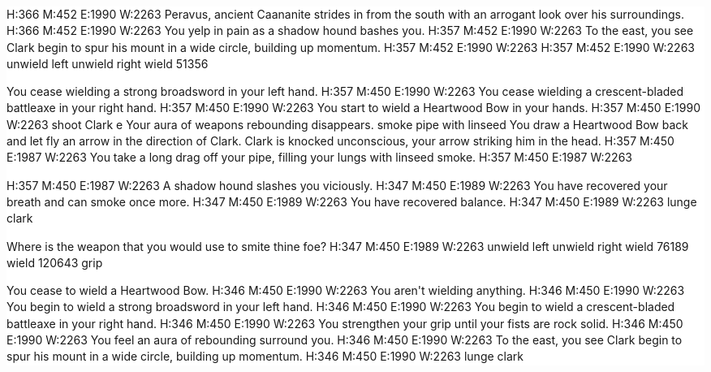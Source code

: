 H:366 M:452 E:1990 W:2263 <eb db> 
Peravus, ancient Caananite strides in from the south with an arrogant look over
his surroundings.
H:366 M:452 E:1990 W:2263 <eb db> 
You yelp in pain as a shadow hound bashes you.
H:357 M:452 E:1990 W:2263 <eb db> 
To the east, you see Clark begin to spur his mount in a wide circle, building 
up momentum.
H:357 M:452 E:1990 W:2263 <eb db> 
H:357 M:452 E:1990 W:2263 <eb db> unwield left
unwield right
wield 51356

You cease wielding a strong broadsword in your left hand.
H:357 M:450 E:1990 W:2263 <eb db> 
You cease wielding a crescent-bladed battleaxe in your right hand.
H:357 M:450 E:1990 W:2263 <eb db> 
You start to wield a Heartwood Bow in your hands.
H:357 M:450 E:1990 W:2263 <eb db> shoot Clark e
Your aura of weapons rebounding disappears.
smoke pipe with linseed
You draw a Heartwood Bow back and let fly an arrow in the direction of Clark.
Clark is knocked unconscious, your arrow striking him in the head.
H:357 M:450 E:1987 W:2263 <e- db> 
You take a long drag off your pipe, filling your lungs with linseed smoke.
H:357 M:450 E:1987 W:2263 <e- db> 

H:357 M:450 E:1987 W:2263 <e- db> 
A shadow hound slashes you viciously.
H:347 M:450 E:1989 W:2263 <e- db> 
You have recovered your breath and can smoke once more.
H:347 M:450 E:1989 W:2263 <e- db> 
You have recovered balance.
H:347 M:450 E:1989 W:2263 <eb db> lunge clark

Where is the weapon that you would use to smite thine foe?
H:347 M:450 E:1989 W:2263 <eb db> unwield left
unwield right
wield 76189
wield 120643
grip

You cease to wield a Heartwood Bow.
H:346 M:450 E:1990 W:2263 <eb db> 
You aren't wielding anything.
H:346 M:450 E:1990 W:2263 <eb db> 
You begin to wield a strong broadsword in your left hand.
H:346 M:450 E:1990 W:2263 <eb db> 
You begin to wield a crescent-bladed battleaxe in your right hand.
H:346 M:450 E:1990 W:2263 <eb db> 
You strengthen your grip until your fists are rock solid.
H:346 M:450 E:1990 W:2263 <eb db> 
You feel an aura of rebounding surround you.
H:346 M:450 E:1990 W:2263 <eb db> 
To the east, you see Clark begin to spur his mount in a wide circle, building 
up momentum.
H:346 M:450 E:1990 W:2263 <eb db> lunge clark
